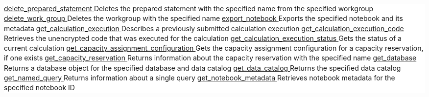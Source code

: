<td style="text-align: left;"><a href="../athena_delete_prepared_statement/"> delete_prepared_statement </a></td>
<td style="text-align: left;">Deletes the prepared statement with the
specified name from the specified workgroup</td>
</tr>
<tr class="even">
<td style="text-align: left;"><a href="../athena_delete_work_group/"> delete_work_group </a></td>
<td style="text-align: left;">Deletes the workgroup with the specified
name</td>
</tr>
<tr class="odd">
<td style="text-align: left;"><a href="../athena_export_notebook/"> export_notebook </a></td>
<td style="text-align: left;">Exports the specified notebook and its
metadata</td>
</tr>
<tr class="even">
<td style="text-align: left;"><a href="../athena_get_calculation_execution/"> get_calculation_execution </a></td>
<td style="text-align: left;">Describes a previously submitted
calculation execution</td>
</tr>
<tr class="odd">
<td style="text-align: left;"><a href="../athena_get_calculation_execution_code/"> get_calculation_execution_code </a></td>
<td style="text-align: left;">Retrieves the unencrypted code that was
executed for the calculation</td>
</tr>
<tr class="even">
<td style="text-align: left;"><a href="../athena_get_calculation_execution_status/"> get_calculation_execution_status </a></td>
<td style="text-align: left;">Gets the status of a current
calculation</td>
</tr>
<tr class="odd">
<td style="text-align: left;"><a href="../athena_get_capacity_assignment_configuration/"> get_capacity_assignment_configuration </a></td>
<td style="text-align: left;">Gets the capacity assignment configuration
for a capacity reservation, if one exists</td>
</tr>
<tr class="even">
<td style="text-align: left;"><a href="../athena_get_capacity_reservation/"> get_capacity_reservation </a></td>
<td style="text-align: left;">Returns information about the capacity
reservation with the specified name</td>
</tr>
<tr class="odd">
<td style="text-align: left;"><a href="../athena_get_database/"> get_database </a></td>
<td style="text-align: left;">Returns a database object for the
specified database and data catalog</td>
</tr>
<tr class="even">
<td style="text-align: left;"><a href="../athena_get_data_catalog/"> get_data_catalog </a></td>
<td style="text-align: left;">Returns the specified data catalog</td>
</tr>
<tr class="odd">
<td style="text-align: left;"><a href="../athena_get_named_query/"> get_named_query </a></td>
<td style="text-align: left;">Returns information about a single
query</td>
</tr>
<tr class="even">
<td style="text-align: left;"><a href="../athena_get_notebook_metadata/"> get_notebook_metadata </a></td>
<td style="text-align: left;">Retrieves notebook metadata for the
specified notebook ID</td>